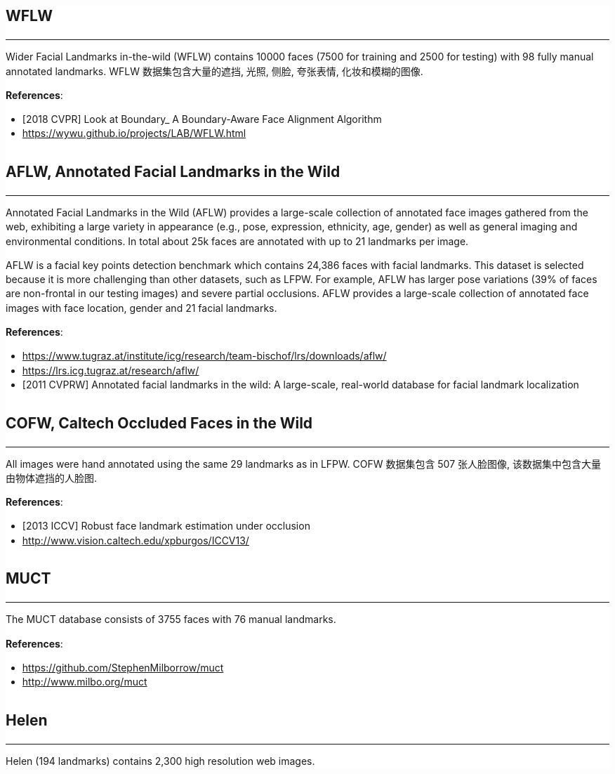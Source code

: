 
## WFLW
---
Wider Facial Landmarks in-the-wild (WFLW) contains 10000 faces (7500 for training and 2500 for testing) with 98 fully manual annotated landmarks. 
WFLW 数据集包含大量的遮挡, 光照, 侧脸, 夸张表情, 化妆和模糊的图像.

**References**:
- [2018 CVPR] Look at Boundary_ A Boundary-Aware Face Alignment Algorithm
- https://wywu.github.io/projects/LAB/WFLW.html

    
## AFLW, Annotated Facial Landmarks in the Wild
---
Annotated Facial Landmarks in the Wild (AFLW) provides a large-scale collection of annotated face images gathered from the web, exhibiting a large variety in appearance (e.g., pose, expression, ethnicity, age, gender) as well as general imaging and environmental conditions. In total about 25k faces are annotated with up to 21 landmarks per image.

AFLW is a facial key points detection benchmark which contains 24,386 faces with facial landmarks. This dataset is selected because it is more challenging than other datasets, such as LFPW. For example, AFLW has larger pose variations (39% of faces are non-frontal in our testing images) and severe partial occlusions. AFLW provides a large-scale collection of annotated face images with face location, gender and 21 facial landmarks.

**References**:
- https://www.tugraz.at/institute/icg/research/team-bischof/lrs/downloads/aflw/
- https://lrs.icg.tugraz.at/research/aflw/
- [2011 CVPRW] Annotated facial landmarks in the wild: A large-scale, real-world database for facial landmark localization


## COFW, Caltech Occluded Faces in the Wild
---
All images were hand annotated using the same 29 landmarks as in LFPW. 
COFW 数据集包含 507 张人脸图像, 该数据集中包含大量由物体遮挡的人脸图.

**References**:
- [2013 ICCV] Robust face landmark estimation under occlusion
- http://www.vision.caltech.edu/xpburgos/ICCV13/
    
    
## MUCT
---
The MUCT database consists of 3755 faces with 76 manual landmarks.

**References**:
- https://github.com/StephenMilborrow/muct
- http://www.milbo.org/muct


## Helen
---
Helen (194 landmarks) contains 2,300 high resolution web images.
